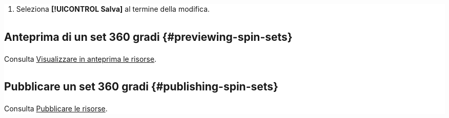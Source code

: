 1. Seleziona **[!UICONTROL Salva]** al termine della modifica.

## Anteprima di un set 360 gradi {#previewing-spin-sets}

Consulta [Visualizzare in anteprima le risorse](/help/assets/previewing-assets.md).

## Pubblicare un set 360 gradi {#publishing-spin-sets}

Consulta [Pubblicare le risorse](/help/assets/publishing-dynamicmedia-assets.md).
